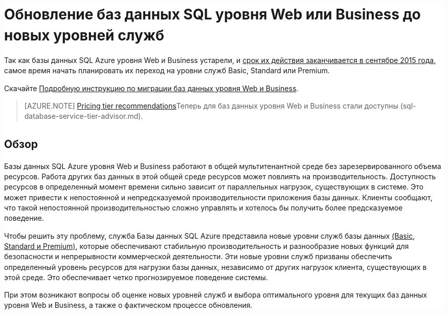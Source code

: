 <properties 
	pageTitle="Обновление баз данных SQL уровня Web или Business до новых уровней служб" 
	description="Переведите Базу данных SQL Azure уровня Web или Business на новый уровень служб и производительности: Basic, Standard и Premium." 
	services="sql-database" 
	documentationCenter="" 
	authors="jenniehubbard" 
	manager="jeffreyg" 
	editor=""/>

<tags 
	ms.service="sql-database"
	ms.devlang="NA"
	ms.date="06/18/2015" 
	ms.author="jhubbard; sstein" 
	ms.workload="data-management" 
	ms.topic="article" 
	ms.tgt_pltfrm="NA"/>


# Обновление баз данных SQL уровня Web или Business до новых уровней служб

Так как базы данных SQL Azure уровня Web и Business устарели, и [срок их действия заканчивается в сентябре 2015 года](http://msdn.microsoft.com/library/azure/dn741330.aspx), самое время начать планировать их переход на уровни служб Basic, Standard или Premium.

Скачайте [Подробную инструкцию по миграции баз данных уровня Web и Business](http://download.microsoft.com/download/3/C/9/3C9FF3D8-E702-4F5D-A38C-5EFA1DBA73E6/Azure_SQL_Database_Migration_Cookbook.pdf).

> [AZURE.NOTE] [Pricing tier recommendations](sql-database-service-tier-advisor.md)Теперь для баз данных уровня Web и Business стали доступны (sql-database-service-tier-advisor.md).

## Обзор

<p> Базы данных SQL Azure уровня Web и Business работают в общей мультитенантной среде без зарезервированного объема ресурсов. Работа других баз данных в этой общей среде ресурсов может повлиять на производительность. Доступность ресурсов в определенный момент времени сильно зависит от параллельных нагрузок, существующих в системе. Это может привести к непостоянной и непредсказуемой производительности приложения базы данных. Клиенты сообщают, что такой непостоянной производительностью сложно управлять и хотелось бы получить более предсказуемое поведение.

Чтобы решить эту проблему, служба Базы данных SQL Azure представила новые уровни служб базы данных [(Basic, Standard и Premium)](http://msdn.microsoft.com/library/dn741340.aspx), которые обеспечивают стабильную производительность и разнообразие новых функций для безопасности и непрерывности коммерческой деятельности. Эти новые уровни служб призваны обеспечить определенный уровень ресурсов для нагрузки базы данных, независимо от других нагрузок клиента, существующих в этой среде. Это обеспечивает четко прогнозируемое поведение системы.

При этом возникают вопросы об оценке новых уровней служб и выбора оптимального уровня для текущих баз данных уровня Web и Business, а также о фактическом процессе обновления.


[1]: ./media/sql-database-upgrade-new-service-tiers/service-tier-features.png
[2]: ./media/sql-database-upgrade-new-service-tiers/portal-dtus.JPG
[3]: ./media/sql-database-upgrade-new-service-tiers/web-business-noisy-neighbor.png
[4]: ./media/sql-database-upgrade-new-service-tiers/resource_consumption.png